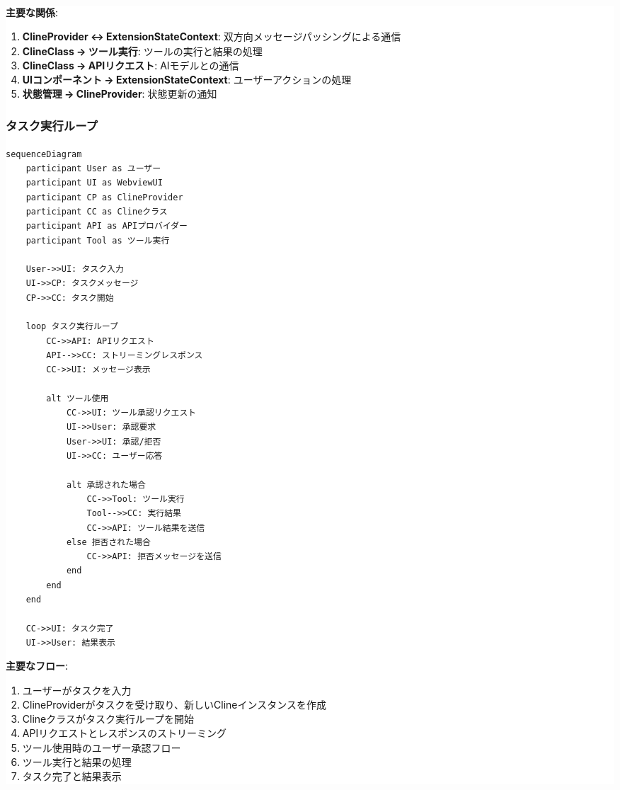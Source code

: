 **主要な関係**:
1. **ClineProvider ↔ ExtensionStateContext**: 双方向メッセージパッシングによる通信
2. **ClineClass → ツール実行**: ツールの実行と結果の処理
3. **ClineClass → APIリクエスト**: AIモデルとの通信
4. **UIコンポーネント → ExtensionStateContext**: ユーザーアクションの処理
5. **状態管理 → ClineProvider**: 状態更新の通知

### タスク実行ループ

```mermaid
sequenceDiagram
    participant User as ユーザー
    participant UI as WebviewUI
    participant CP as ClineProvider
    participant CC as Clineクラス
    participant API as APIプロバイダー
    participant Tool as ツール実行

    User->>UI: タスク入力
    UI->>CP: タスクメッセージ
    CP->>CC: タスク開始

    loop タスク実行ループ
        CC->>API: APIリクエスト
        API-->>CC: ストリーミングレスポンス
        CC->>UI: メッセージ表示

        alt ツール使用
            CC->>UI: ツール承認リクエスト
            UI->>User: 承認要求
            User->>UI: 承認/拒否
            UI->>CC: ユーザー応答

            alt 承認された場合
                CC->>Tool: ツール実行
                Tool-->>CC: 実行結果
                CC->>API: ツール結果を送信
            else 拒否された場合
                CC->>API: 拒否メッセージを送信
            end
        end
    end

    CC->>UI: タスク完了
    UI->>User: 結果表示
```

**主要なフロー**:
1. ユーザーがタスクを入力
2. ClineProviderがタスクを受け取り、新しいClineインスタンスを作成
3. Clineクラスがタスク実行ループを開始
4. APIリクエストとレスポンスのストリーミング
5. ツール使用時のユーザー承認フロー
6. ツール実行と結果の処理
7. タスク完了と結果表示
